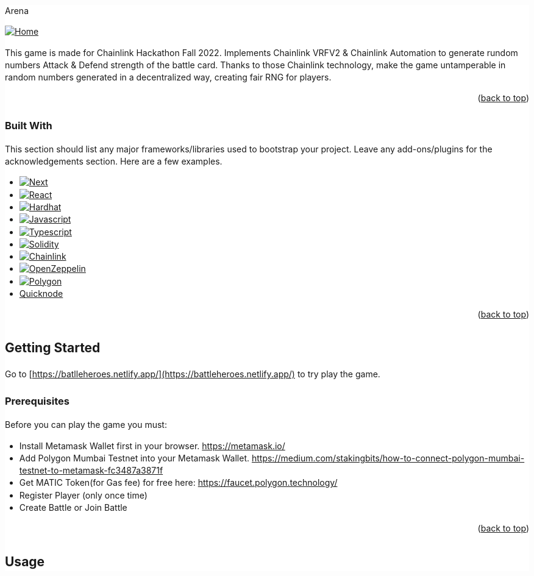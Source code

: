   Arena

  <a href="https://github.com/BadGenius22/BoH-FrontEnd">
    <img src="https://github.com/BadGenius22/BoH-FrontEnd/blob/main/screenshot/Arena.png" alt="Home" width="900" height="500">
  </a>

This game is made for Chainlink Hackathon Fall 2022. Implements Chainlink VRFV2 & Chainlink Automation to generate rundom numbers Attack & Defend strength of the battle card. Thanks to those Chainlink technology, make the game untamperable in random numbers generated in a decentralized way, creating fair RNG for players.

<p align="right">(<a href="#readme-top">back to top</a>)</p>

### Built With

This section should list any major frameworks/libraries used to bootstrap your project. Leave any add-ons/plugins for the acknowledgements section. Here are a few examples.

- [![Next][next.js]][next-url]
- [![React][react.js]][react-url]
- [![Hardhat][hardhat]][hardhat-url]
- [![Javascript][javascript]][javascript-url]
- [![Typescript][typescript]][typescript-url]
- [![Solidity][solidity]][solidity-url]
- [![Chainlink][chainlink]][chainlink-url]
- [![OpenZeppelin][openzeppelin]][openzeppelin-url]
- [![Polygon][polygon]][polygon-url]
- <a href="https://www.quicknode.com/">Quicknode</a>

<p align="right">(<a href="#readme-top">back to top</a>)</p>



## Getting Started

Go to [https://batlleheroes.netlify.app/](https://battleheroes.netlify.app/) to try play the game.

### Prerequisites

Before you can play the game you must:

- Install Metamask Wallet first in your browser.
  https://metamask.io/
- Add Polygon Mumbai Testnet into your Metamask Wallet.
  https://medium.com/stakingbits/how-to-connect-polygon-mumbai-testnet-to-metamask-fc3487a3871f
- Get MATIC Token(for Gas fee) for free here: https://faucet.polygon.technology/
- Register Player (only once time)
- Create Battle or Join Battle

<p align="right">(<a href="#readme-top">back to top</a>)</p>



## Usage


[lastcommit]: https://img.shields.io/github/last-commit/BadGenius22/BoH-FrontEnd?logo=GitHub&style=for-the-badge
[lastcommit-url]: https://github.com/BadGenius22/BoH-FrontEnd
[codesize]: https://img.shields.io/github/languages/code-size/BadGenius22/BoH-FrontEnd?logo=Github&style=for-the-badge
[codesize-url]: https://github.com/BadGenius22/BoH-FrontEnd
[issues-shield]: https://img.shields.io/github/issues/BadGenius22/BoH-FrontEnd?logo=GitHub&style=for-the-badge
[issues-url]: https://github.com/BadGenius22/BoH-FrontEnd/issues
[license-shield]: https://img.shields.io/github/license/othneildrew/Best-README-Template.svg?style=for-the-badge
[license-url]: https://github.com/othneildrew/Best-README-Template/blob/master/LICENSE.txt
[linkedin-shield]: https://img.shields.io/badge/LinkedIn-0077B5?style=for-the-badge&logo=linkedin&logoColor=white
[linkedin-url]: https://linkedin.com/in/dewaxindo
[product-screenshot]: images/screenshot.png
[next.js]: https://img.shields.io/badge/next.js-000000?style=for-the-badge&logo=nextdotjs&logoColor=white
[next-url]: https://nextjs.org/
[react.js]: https://img.shields.io/badge/React-20232A?style=for-the-badge&logo=react&logoColor=61DAFB
[react-url]: https://reactjs.org/
[vue.js]: https://img.shields.io/badge/Vue.js-35495E?style=for-the-badge&logo=vuedotjs&logoColor=4FC08D
[vue-url]: https://vuejs.org/
[angular.io]: https://img.shields.io/badge/Angular-DD0031?style=for-the-badge&logo=angular&logoColor=white
[angular-url]: https://angular.io/
[svelte.dev]: https://img.shields.io/badge/Svelte-4A4A55?style=for-the-badge&logo=svelte&logoColor=FF3E00
[svelte-url]: https://svelte.dev/
[laravel.com]: https://img.shields.io/badge/Laravel-FF2D20?style=for-the-badge&logo=laravel&logoColor=white
[laravel-url]: https://laravel.com
[bootstrap.com]: https://img.shields.io/badge/Bootstrap-563D7C?style=for-the-badge&logo=bootstrap&logoColor=white
[bootstrap-url]: https://getbootstrap.com
[jquery.com]: https://img.shields.io/badge/jQuery-0769AD?style=for-the-badge&logo=jquery&logoColor=white
[jquery-url]: https://jquery.com
[solidity]: https://img.shields.io/badge/Solidity-e6e6e6?style=for-the-badge&logo=solidity&logoColor=black
[solidity-url]: https://docs.soliditylang.org/en/v0.8.17/
[javascript]: https://img.shields.io/badge/JavaScript-323330?style=for-the-badge&logo=javascript&logoColor=F7DF1E
[javascript-url]: https://www.javascript.com/
[chainlink]: https://img.shields.io/badge/chainlink-375BD2?style=for-the-badge&logo=chainlink&logoColor=white
[chainlink-url]: https://chain.link/
[typescript]: https://img.shields.io/badge/TypeScript-007ACC?style=for-the-badge&logo=typescript&logoColor=white
[typescript-url]: https://www.typescriptlang.org/
[twitter]: https://img.shields.io/badge/Twitter-1DA1F2?style=for-the-badge&logo=twitter&logoColor=white
[twitter-url]: https://twitter.com/dewaxindo
[linktree]: https://img.shields.io/badge/linktree-39E09B?style=for-the-badge&logo=linktree&logoColor=white
[linktree-url]: https://linktr.ee/dewaxindo
[instagram]: https://img.shields.io/badge/Instagram-E4405F?style=for-the-badge&logo=instagram&logoColor=white
[instagram-url]: https://www.instagram.com/dewaxindo/
[devpost]: https://img.shields.io/badge/Devpost-003E54?style=for-the-badge&logo=Devpost&logoColor=white
[devpost-url]: https://devpost.com/BadGenius22?ref_content=user-portfolio&ref_feature=portfolio&ref_medium=global-nav
[telegram]: https://img.shields.io/badge/Telegram-2CA5E0?style=for-the-badge&logo=telegram&logoColor=white
[telegram-url]: https://t.me/dewaxindo
[polygon]: https://tinyurl.com/ys9yfcpw
[polygon-url]: https://polygon.technology/
[hardhat]: https://tinyurl.com/yjs68jbs
[hardhat-url]: https://hardhat.org/
[openzeppelin]: https://img.shields.io/badge/OpenZeppelin-4E5EE4?logo=OpenZeppelin&logoColor=fff&style=for-the-badge
[openzeppelin-url]: https://www.openzeppelin.com/